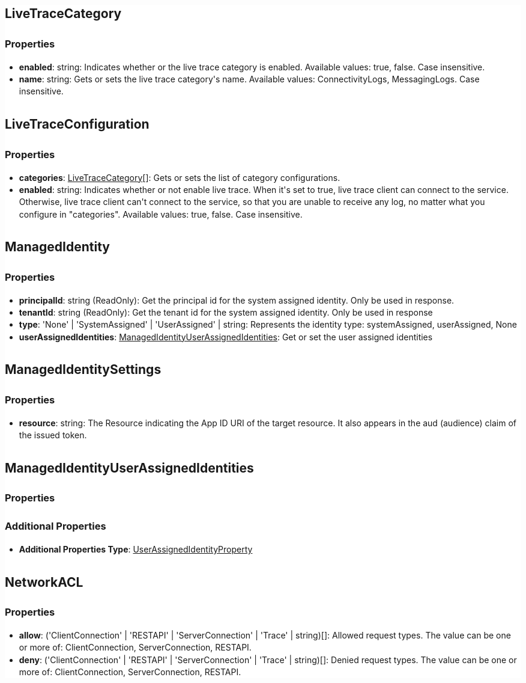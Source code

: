 ## LiveTraceCategory
### Properties
* **enabled**: string: Indicates whether or the live trace category is enabled.
Available values: true, false.
Case insensitive.
* **name**: string: Gets or sets the live trace category's name.
Available values: ConnectivityLogs, MessagingLogs.
Case insensitive.

## LiveTraceConfiguration
### Properties
* **categories**: [LiveTraceCategory](#livetracecategory)[]: Gets or sets the list of category configurations.
* **enabled**: string: Indicates whether or not enable live trace.
When it's set to true, live trace client can connect to the service.
Otherwise, live trace client can't connect to the service, so that you are unable to receive any log, no matter what you configure in "categories".
Available values: true, false.
Case insensitive.

## ManagedIdentity
### Properties
* **principalId**: string (ReadOnly): Get the principal id for the system assigned identity.
Only be used in response.
* **tenantId**: string (ReadOnly): Get the tenant id for the system assigned identity.
Only be used in response
* **type**: 'None' | 'SystemAssigned' | 'UserAssigned' | string: Represents the identity type: systemAssigned, userAssigned, None
* **userAssignedIdentities**: [ManagedIdentityUserAssignedIdentities](#managedidentityuserassignedidentities): Get or set the user assigned identities

## ManagedIdentitySettings
### Properties
* **resource**: string: The Resource indicating the App ID URI of the target resource.
It also appears in the aud (audience) claim of the issued token.

## ManagedIdentityUserAssignedIdentities
### Properties
### Additional Properties
* **Additional Properties Type**: [UserAssignedIdentityProperty](#userassignedidentityproperty)

## NetworkACL
### Properties
* **allow**: ('ClientConnection' | 'RESTAPI' | 'ServerConnection' | 'Trace' | string)[]: Allowed request types. The value can be one or more of: ClientConnection, ServerConnection, RESTAPI.
* **deny**: ('ClientConnection' | 'RESTAPI' | 'ServerConnection' | 'Trace' | string)[]: Denied request types. The value can be one or more of: ClientConnection, ServerConnection, RESTAPI.
